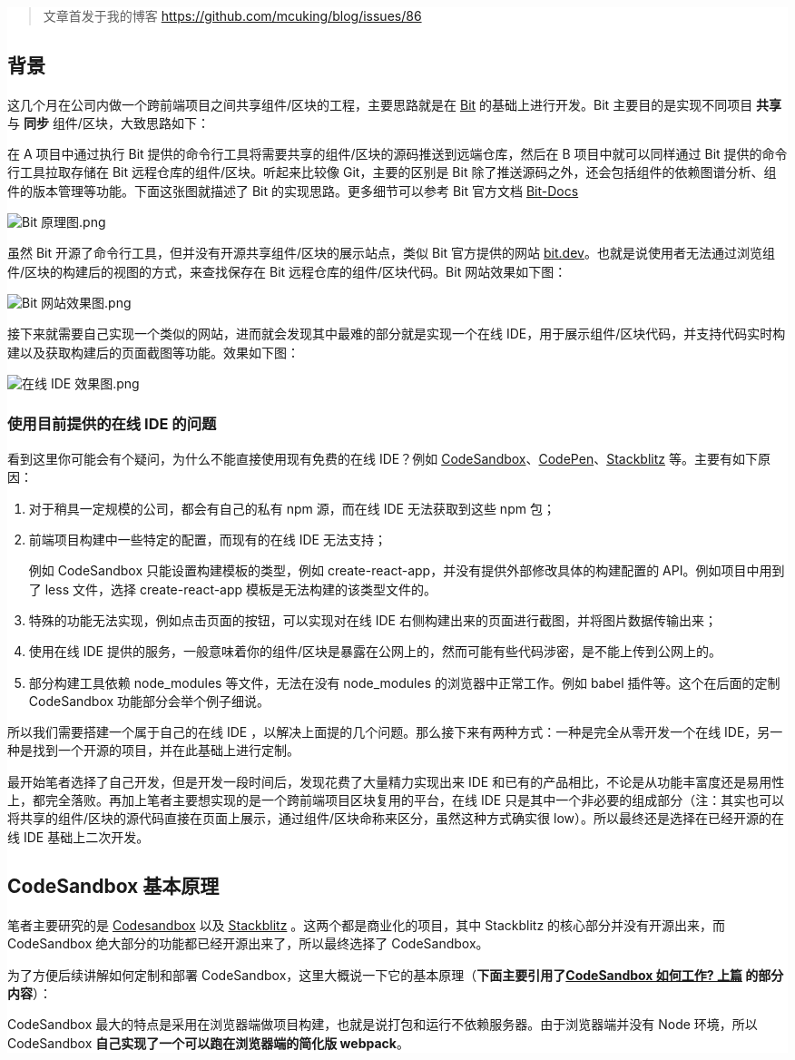 > 文章首发于我的博客 https://github.com/mcuking/blog/issues/86

## 背景

这几个月在公司内做一个跨前端项目之间共享组件/区块的工程，主要思路就是在 [Bit](https://github.com/teambit/bit) 的基础上进行开发。Bit 主要目的是实现不同项目 **共享** 与 **同步** 组件/区块，大致思路如下：

在 A 项目中通过执行 Bit 提供的命令行工具将需要共享的组件/区块的源码推送到远端仓库，然后在 B 项目中就可以同样通过 Bit 提供的命令行工具拉取存储在 Bit 远程仓库的组件/区块。听起来比较像 Git，主要的区别是 Bit 除了推送源码之外，还会包括组件的依赖图谱分析、组件的版本管理等功能。下面这张图就描述了 Bit 的实现思路。更多细节可以参考 Bit 官方文档 [Bit-Docs](https://docs.bit.dev/docs/how-bit-works)

![Bit 原理图.png](https://i.loli.net/2020/09/12/t2snHPxMlB6UpvY.png)

虽然 Bit 开源了命令行工具，但并没有开源共享组件/区块的展示站点，类似 Bit 官方提供的网站 [bit.dev](https://bit.dev)。也就是说使用者无法通过浏览组件/区块的构建后的视图的方式，来查找保存在 Bit 远程仓库的组件/区块代码。Bit 网站效果如下图：

![Bit 网站效果图.png](https://i.loli.net/2020/09/23/RSmKrXlgpsON8tV.png)

接下来就需要自己实现一个类似的网站，进而就会发现其中最难的部分就是实现一个在线 IDE，用于展示组件/区块代码，并支持代码实时构建以及获取构建后的页面截图等功能。效果如下图：

![在线 IDE 效果图.png](https://i.loli.net/2020/09/23/iIT7bh8w1gEmnsF.png)

### 使用目前提供的在线 IDE 的问题

看到这里你可能会有个疑问，为什么不能直接使用现有免费的在线 IDE？例如 [CodeSandbox](https://codesandbox.io/)、[CodePen](https://codepen.io/)、[Stackblitz](https://stackblitz.com/) 等。主要有如下原因：

1. 对于稍具一定规模的公司，都会有自己的私有 npm 源，而在线 IDE 无法获取到这些 npm 包；

2. 前端项目构建中一些特定的配置，而现有的在线 IDE 无法支持；

    例如 CodeSandbox 只能设置构建模板的类型，例如 create-react-app，并没有提供外部修改具体的构建配置的 API。例如项目中用到了 less 文件，选择 create-react-app 模板是无法构建的该类型文件的。

3. 特殊的功能无法实现，例如点击页面的按钮，可以实现对在线 IDE 右侧构建出来的页面进行截图，并将图片数据传输出来；

4. 使用在线 IDE 提供的服务，一般意味着你的组件/区块是暴露在公网上的，然而可能有些代码涉密，是不能上传到公网上的。

5. 部分构建工具依赖 node_modules 等文件，无法在没有 node_modules 的浏览器中正常工作。例如 babel 插件等。这个在后面的定制 CodeSandbox 功能部分会举个例子细说。

所以我们需要搭建一个属于自己的在线 IDE ，以解决上面提的几个问题。那么接下来有两种方式：一种是完全从零开发一个在线 IDE，另一种是找到一个开源的项目，并在此基础上进行定制。

最开始笔者选择了自己开发，但是开发一段时间后，发现花费了大量精力实现出来 IDE 和已有的产品相比，不论是从功能丰富度还是易用性上，都完全落败。再加上笔者主要想实现的是一个跨前端项目区块复用的平台，在线 IDE 只是其中一个非必要的组成部分（注：其实也可以将共享的组件/区块的源代码直接在页面上展示，通过组件/区块命称来区分，虽然这种方式确实很 low）。所以最终还是选择在已经开源的在线 IDE 基础上二次开发。

## CodeSandbox 基本原理

笔者主要研究的是 [Codesandbox](https://github.com/codesandbox) 以及 [Stackblitz](https://github.com/stackblitz) 。这两个都是商业化的项目，其中 Stackblitz 的核心部分并没有开源出来，而 CodeSandbox 绝大部分的功能都已经开源出来了，所以最终选择了 CodeSandbox。

为了方便后续讲解如何定制和部署 CodeSandbox，这里大概说一下它的基本原理（**下面主要引用了[CodeSandbox 如何工作? 上篇](https://bobi.ink/2019/06/20/codesandbox/) 的部分内容**）：

CodeSandbox 最大的特点是采用在浏览器端做项目构建，也就是说打包和运行不依赖服务器。由于浏览器端并没有 Node 环境，所以 CodeSandbox **自己实现了一个可以跑在浏览器端的简化版 webpack**。
